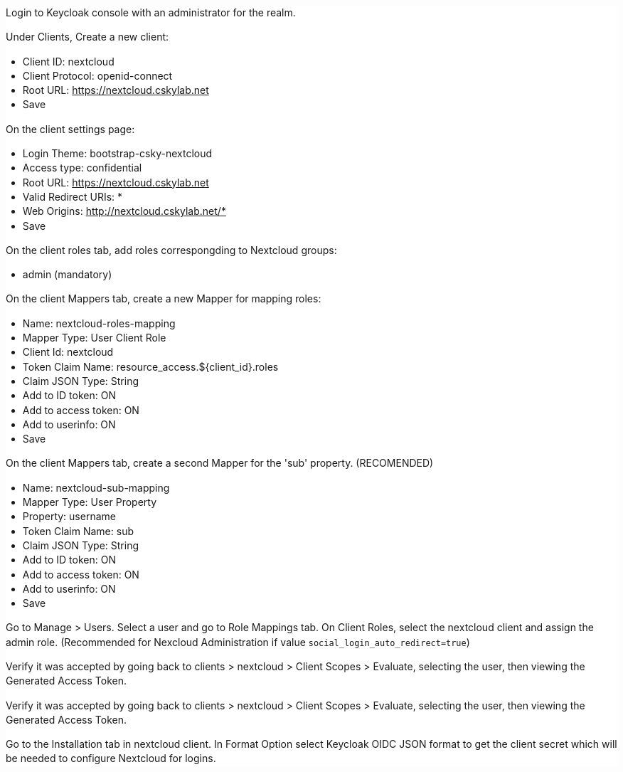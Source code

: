 Login to Keycloak console with an administrator for the realm.

Under Clients, Create a new client:

- Client ID: nextcloud
- Client Protocol: openid-connect
- Root URL: <https://nextcloud.cskylab.net>
- Save

On the client settings page:

- Login Theme: bootstrap-csky-nextcloud
- Access type: confidential
- Root URL: <https://nextcloud.cskylab.net>
- Valid Redirect URIs: *
- Web Origins: <http://nextcloud.cskylab.net/*>
- Save

On the client roles tab, add roles correspongding to Nextcloud groups:

- admin (mandatory)

On the client Mappers tab, create a new Mapper for mapping roles:

- Name: nextcloud-roles-mapping
- Mapper Type: User Client Role
- Client Id: nextcloud
- Token Claim Name: resource_access.${client_id}.roles
- Claim JSON Type: String
- Add to ID token: ON
- Add to access token: ON
- Add to userinfo: ON
- Save

On the client Mappers tab, create a second Mapper for the 'sub' property. (RECOMENDED)

- Name: nextcloud-sub-mapping
- Mapper Type: User Property
- Property: username
- Token Claim Name: sub
- Claim JSON Type: String
- Add to ID token: ON
- Add to access token: ON
- Add to userinfo: ON
- Save

Go to Manage > Users. Select a user and go to Role Mappings tab. On Client Roles, select the nextcloud client and assign the admin role. (Recommended for Nexcloud Administration if value `social_login_auto_redirect=true`)

Verify it was accepted by going back to clients > nextcloud > Client Scopes >  Evaluate, selecting the user, then viewing the Generated Access Token.

Verify it was accepted by going back to clients > nextcloud > Client Scopes >  Evaluate, selecting the user, then viewing the Generated Access Token.

Go to the Installation tab in nextcloud client. In Format Option select Keycloak OIDC JSON format to get the client secret which will be needed to configure Nextcloud for logins.
